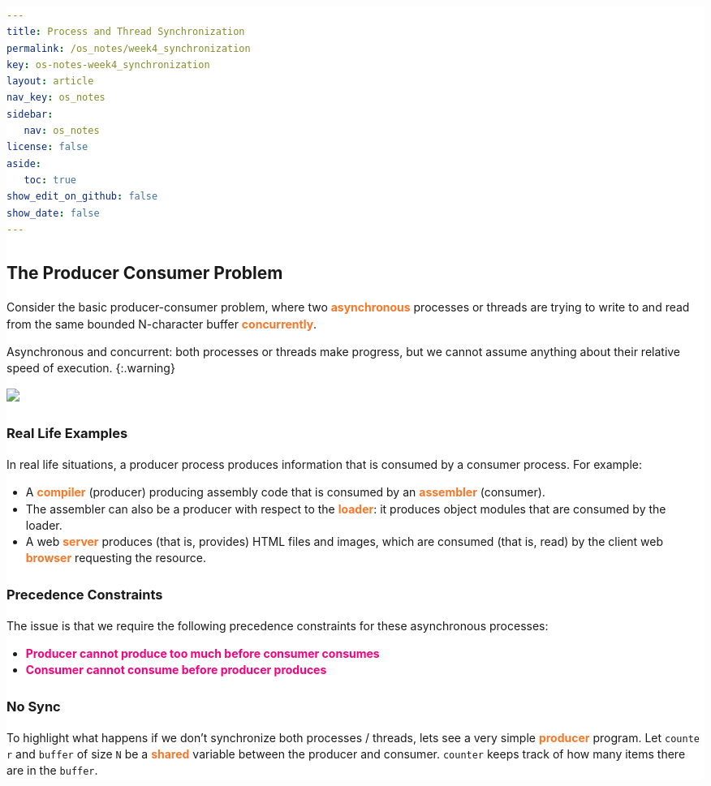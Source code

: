 ```yaml
---
title: Process and Thread Synchronization
permalink: /os_notes/week4_synchronization
key: os-notes-week4_synchronization
layout: article
nav_key: os_notes
sidebar:
   nav: os_notes
license: false
aside:
   toc: true
show_edit_on_github: false
show_date: false
---
```


## The Producer Consumer Problem

Consider the basic producer-consumer problem, where two <span style="color:#f77729;"><b>asynchronous</b></span> processes or threads are trying to write to and read from the same bounded N-character buffer <span style="color:#f77729;"><b>concurrently</b></span>. 

Asynchronous and concurrent: both processes or threads make progress, but we cannot assume anything about their relative speed of execution.
{:.warning}

<img src="/50005/assets/images/week4/1.png"  class="center_seventy"/>


### Real Life Examples
In real life situations, a producer process produces information that is consumed by a consumer process. For example:
* A <span style="color:#f77729;"><b>compiler</b></span> (producer) producing assembly code that is consumed by an <span style="color:#f77729;"><b>assembler</b></span> (consumer).
* The assembler can also be a producer with respect to the <span style="color:#f77729;"><b>loader</b></span>: it produces object modules that are consumed by the loader.
* A web <span style="color:#f77729;"><b>server</b></span> produces (that is, provides) HTML files and images, which are consumed (that is, read) by the client web <span style="color:#f77729;"><b>browser</b></span> requesting the resource.

### Precedence Constraints
The issue is that we require the following precedence constraints for these asynchronous processes: 
* <span style="color:#f7007f;"><b>Producer cannot produce too much before consumer consumes </b></span>
* <span style="color:#f7007f;"><b>Consumer cannot consume before producer produces</b></span>

### No Sync
To highlight what happens if we don’t synchronize both processes / threads, lets see a very simple <span style="color:#f77729;"><b>producer</b></span> program. Let `counter` and `buffer` of size `N` be a <span style="color:#f77729;"><b>shared</b></span> variable between the producer and consumer. `counter` keeps track of how many items there are in the `buffer`.
